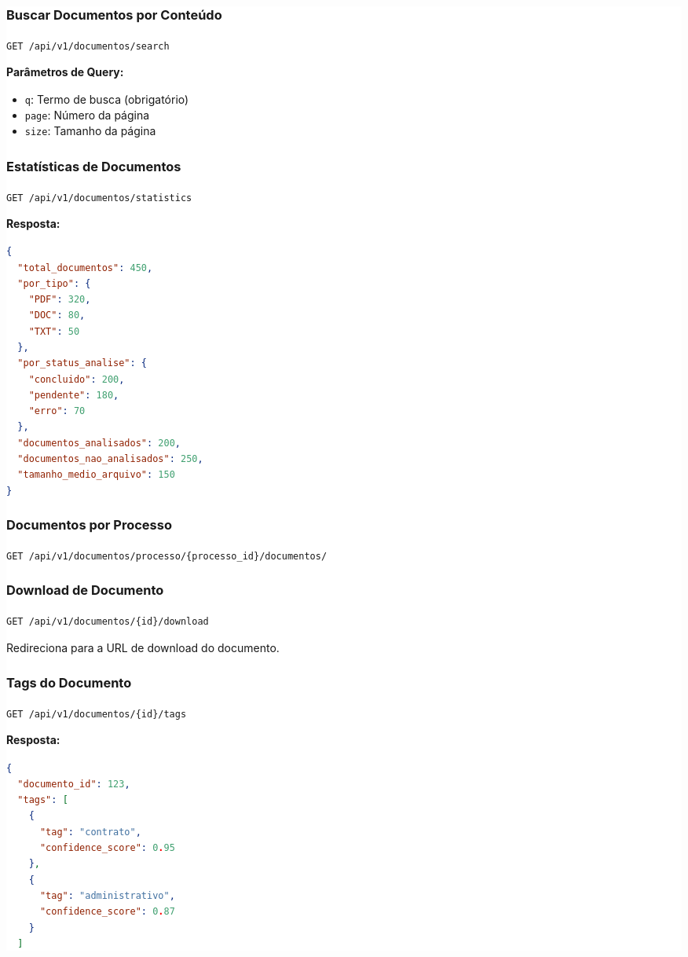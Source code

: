 ### Buscar Documentos por Conteúdo
```http
GET /api/v1/documentos/search
```

**Parâmetros de Query:**
- `q`: Termo de busca (obrigatório)
- `page`: Número da página
- `size`: Tamanho da página

### Estatísticas de Documentos
```http
GET /api/v1/documentos/statistics
```

**Resposta:**
```json
{
  "total_documentos": 450,
  "por_tipo": {
    "PDF": 320,
    "DOC": 80,
    "TXT": 50
  },
  "por_status_analise": {
    "concluido": 200,
    "pendente": 180,
    "erro": 70
  },
  "documentos_analisados": 200,
  "documentos_nao_analisados": 250,
  "tamanho_medio_arquivo": 150
}
```

### Documentos por Processo
```http
GET /api/v1/documentos/processo/{processo_id}/documentos/
```

### Download de Documento
```http
GET /api/v1/documentos/{id}/download
```

Redireciona para a URL de download do documento.

### Tags do Documento
```http
GET /api/v1/documentos/{id}/tags
```

**Resposta:**
```json
{
  "documento_id": 123,
  "tags": [
    {
      "tag": "contrato",
      "confidence_score": 0.95
    },
    {
      "tag": "administrativo",
      "confidence_score": 0.87
    }
  ]
```